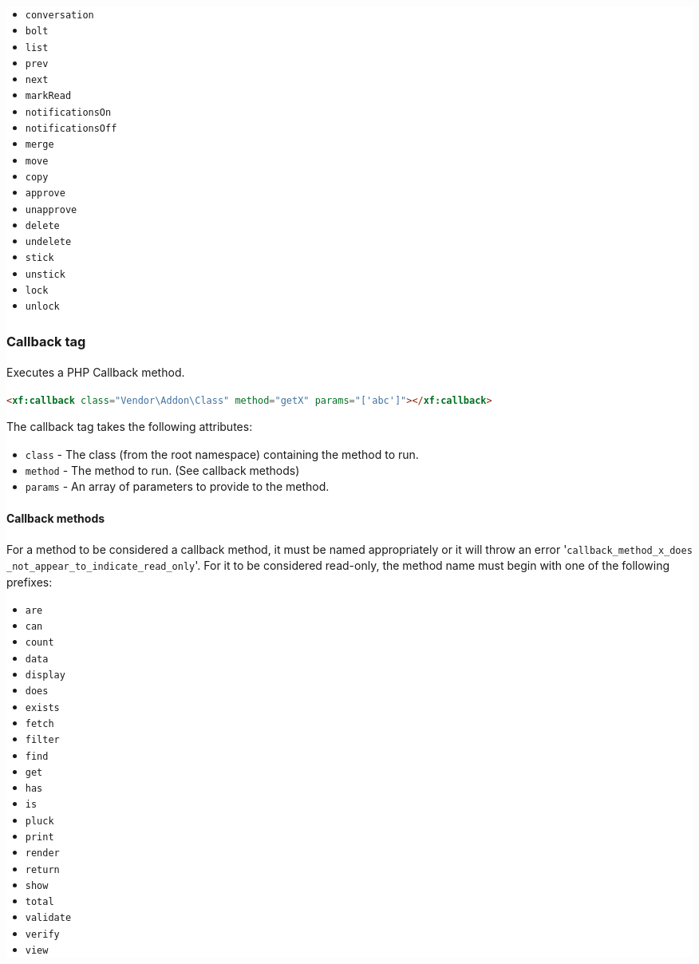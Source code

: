 -   `conversation`
-   `bolt`
-   `list`
-   `prev`
-   `next`
-   `markRead`
-   `notificationsOn`
-   `notificationsOff`
-   `merge`
-   `move`
-   `copy`
-   `approve`
-   `unapprove`
-   `delete`
-   `undelete`
-   `stick`
-   `unstick`
-   `lock`
-   `unlock`

### Callback tag

Executes a PHP Callback method.
```html
<xf:callback class="Vendor\Addon\Class" method="getX" params="['abc']"></xf:callback>
```
The callback tag takes the following attributes:

-   `class` - The class (from the root namespace) containing the method to run.
-   `method` - The method to run. (See callback methods)
-   `params` - An array of parameters to provide to the method.

#### Callback methods

For a method to be considered a callback method, it must be named appropriately or it will throw an error '`callback_method_x_does_not_appear_to_indicate_read_only`'. For it to be considered read-only, the method name must begin with one of the following prefixes:

-   `are`
-   `can`
-   `count`
-   `data`
-   `display`
-   `does`
-   `exists`
-   `fetch`
-   `filter`
-   `find`
-   `get`
-   `has`
-   `is`
-   `pluck`
-   `print`
-   `render`
-   `return`
-   `show`
-   `total`
-   `validate`
-   `verify`
-   `view`
